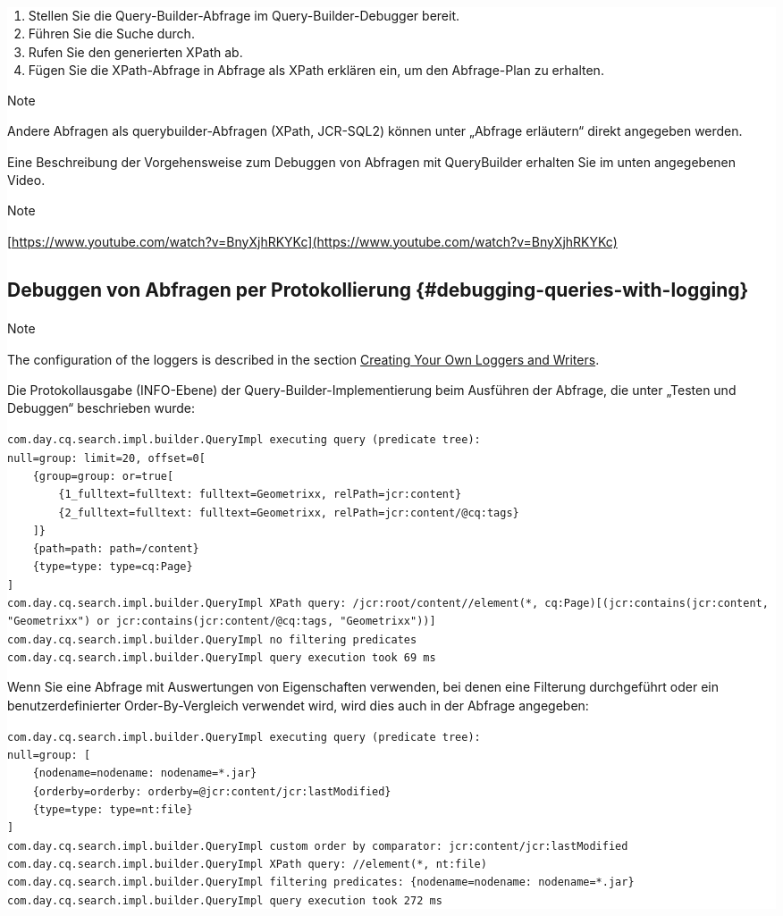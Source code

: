 1. Stellen Sie die Query-Builder-Abfrage im Query-Builder-Debugger bereit.
1. Führen Sie die Suche durch.
1. Rufen Sie den generierten XPath ab.
1. Fügen Sie die XPath-Abfrage in Abfrage als XPath erklären ein, um den Abfrage-Plan zu erhalten.

>[!NOTE]
>
>Andere Abfragen als querybuilder-Abfragen (XPath, JCR-SQL2) können unter „Abfrage erläutern“ direkt angegeben werden.

Eine Beschreibung der Vorgehensweise zum Debuggen von Abfragen mit QueryBuilder erhalten Sie im unten angegebenen Video.

>[!NOTE]
>
>[https://www.youtube.com/watch?v=BnyXjhRKYKc](https://www.youtube.com/watch?v=BnyXjhRKYKc)

## Debuggen von Abfragen per Protokollierung {#debugging-queries-with-logging}

>[!NOTE]
>
>The configuration of the loggers is described in the section [Creating Your Own Loggers and Writers](/help/sites-deploying/configure-logging.md#creating-your-own-loggers-and-writers).

Die Protokollausgabe (INFO-Ebene) der Query-Builder-Implementierung beim Ausführen der Abfrage, die unter „Testen und Debuggen“ beschrieben wurde:

```xml
com.day.cq.search.impl.builder.QueryImpl executing query (predicate tree):
null=group: limit=20, offset=0[
    {group=group: or=true[
        {1_fulltext=fulltext: fulltext=Geometrixx, relPath=jcr:content}
        {2_fulltext=fulltext: fulltext=Geometrixx, relPath=jcr:content/@cq:tags}
    ]}
    {path=path: path=/content}
    {type=type: type=cq:Page}
]
com.day.cq.search.impl.builder.QueryImpl XPath query: /jcr:root/content//element(*, cq:Page)[(jcr:contains(jcr:content, "Geometrixx") or jcr:contains(jcr:content/@cq:tags, "Geometrixx"))]
com.day.cq.search.impl.builder.QueryImpl no filtering predicates
com.day.cq.search.impl.builder.QueryImpl query execution took 69 ms
```

Wenn Sie eine Abfrage mit Auswertungen von Eigenschaften verwenden, bei denen eine Filterung durchgeführt oder ein benutzerdefinierter Order-By-Vergleich verwendet wird, wird dies auch in der Abfrage angegeben:

```xml
com.day.cq.search.impl.builder.QueryImpl executing query (predicate tree):
null=group: [
    {nodename=nodename: nodename=*.jar}
    {orderby=orderby: orderby=@jcr:content/jcr:lastModified}
    {type=type: type=nt:file}
]
com.day.cq.search.impl.builder.QueryImpl custom order by comparator: jcr:content/jcr:lastModified
com.day.cq.search.impl.builder.QueryImpl XPath query: //element(*, nt:file)
com.day.cq.search.impl.builder.QueryImpl filtering predicates: {nodename=nodename: nodename=*.jar}
com.day.cq.search.impl.builder.QueryImpl query execution took 272 ms
```
